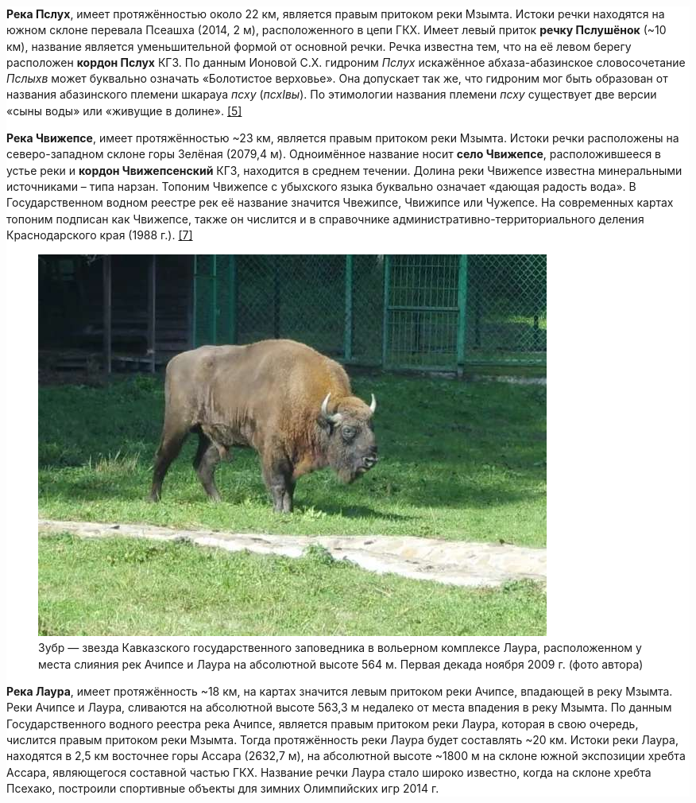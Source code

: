 **Река Пслух**, имеет протяжённостью около 22 км, является правым притоком реки Мзымта. Истоки речки находятся на южном склоне перевала Псеашха (2014, 2 м), расположенного в цепи ГКХ. Имеет левый приток **речку Пслушёнок** (~10 км), название является уменьшительной формой от основной речки. Речка известна тем, что на её левом берегу расположен **кордон Пслух** КГЗ. По данным Ионовой С.Х. гидроним _Пслух_ искажённое абхаза-абазинское словосочетание _Пслыхв_ может буквально означать «Болотистое верховье». Она допускает так же, что гидроним мог быть образован от названия абазинского племени шкарауа _псху_ (_псхIвы_). По этимологии названия племени _псху_ существует две версии «сыны воды» или «живущие в долине». [[5]](#t22-[5])

**Река Чвижепсе**, имеет протяжённостью \~23 км, является правым притоком реки Мзымта. Истоки речки расположены на северо-западном склоне горы Зелёная (2079,4 м). Одноимённое название носит **село Чвижепсе**, расположившееся в устье реки и **кордон Чвижепсенский** КГЗ, находится в среднем течении. Долина реки Чвижепсе известна минеральными источниками – типа нарзан. Топоним Чвижепсе с убыхского языка буквально означает «дающая радость вода». В Государственном водном реестре рек её название значится Чвежипсе, Чвижипсе или Чужепсе. На современных картах топоним подписан как Чвижепсе, также он числится и в справочнике административно-территориального деления Краснодарского края (1988 г.). [[7]](#t22-[7])

<figure>
	<a href="/img/toponymy/krasnaya-polyana/Bison-in-the-aviary-complex-Laura-b.jpg" title="Зубр - звезда Кавказского государственного заповедника"><div itemscope itemtype="https://schema.org/ImageObject"><img itemprop="contentUrl"  src="/img/toponymy/krasnaya-polyana/Bison-in-the-aviary-complex-Laura.jpg" alt="Зубр - звезда Кавказского государственного заповедника" width="640" height="480"/><meta itemprop="license" content="https://viktor-dnk.ru/info/copyright/" /><meta itemprop="acquireLicensePage" content="https://viktor-dnk.ru/info/contacts/" /><meta itemprop="name" content="Зубр — звезда Кавказского государственного заповедника в вольерном комплексе Лаура, расположенном у места слияния рек Ачипсе и Лаура на абсолютной высоте 564 м. Первая декада ноября 2009 г." /><meta itemprop="copyrightNotice" content="Viktor Koveshnikov" /><meta itemprop="creditText" content="Заметки географа" /><div itemprop="creator" itemscope itemtype="http://schema.org/Person"><meta itemprop="name" content="Viktor Koveshnikov" /></div></div></a>
	<figcaption>Зубр — звезда Кавказского государственного заповедника в вольерном комплексе Лаура, расположенном у места слияния рек Ачипсе и Лаура на абсолютной высоте 564 м. Первая декада ноября 2009 г. (фото автора)</figcaption>
</figure>

**Река Лаура**, имеет протяжённость \~18 км, на картах значится левым притоком реки Ачипсе, впадающей в реку Мзымта. Реки Ачипсе и Лаура, сливаются на абсолютной высоте 563,3 м недалеко от места впадения в реку Мзымта. По данным Государственного водного реестра река Ачипсе, является правым притоком реки Лаура, которая в свою очередь, числится правым притоком реки Мзымта. Тогда протяжённость реки Лаура будет составлять \~20 км. Истоки реки Лаура, находятся в 2,5 км восточнее горы Ассара (2632,7 м), на абсолютной высоте \~1800 м на склоне южной экспозиции хребта Ассара, являющегося составной частью ГКХ. Название речки Лаура стало широко известно, когда на склоне хребта Псехако, построили спортивные объекты для зимних Олимпийских игр 2014 г.
